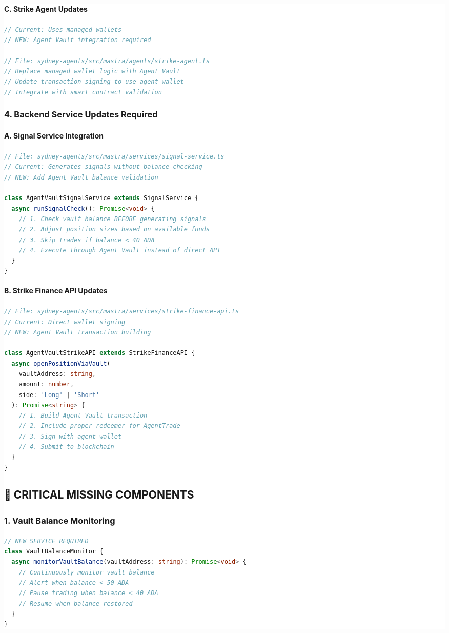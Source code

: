 #### **C. Strike Agent Updates**
```typescript
// Current: Uses managed wallets
// NEW: Agent Vault integration required

// File: sydney-agents/src/mastra/agents/strike-agent.ts
// Replace managed wallet logic with Agent Vault
// Update transaction signing to use agent wallet
// Integrate with smart contract validation
```

### **4. Backend Service Updates Required**

#### **A. Signal Service Integration**
```typescript
// File: sydney-agents/src/mastra/services/signal-service.ts
// Current: Generates signals without balance checking
// NEW: Add Agent Vault balance validation

class AgentVaultSignalService extends SignalService {
  async runSignalCheck(): Promise<void> {
    // 1. Check vault balance BEFORE generating signals
    // 2. Adjust position sizes based on available funds
    // 3. Skip trades if balance < 40 ADA
    // 4. Execute through Agent Vault instead of direct API
  }
}
```

#### **B. Strike Finance API Updates**
```typescript
// File: sydney-agents/src/mastra/services/strike-finance-api.ts
// Current: Direct wallet signing
// NEW: Agent Vault transaction building

class AgentVaultStrikeAPI extends StrikeFinanceAPI {
  async openPositionViaVault(
    vaultAddress: string,
    amount: number,
    side: 'Long' | 'Short'
  ): Promise<string> {
    // 1. Build Agent Vault transaction
    // 2. Include proper redeemer for AgentTrade
    // 3. Sign with agent wallet
    // 4. Submit to blockchain
  }
}
```

## 🚨 **CRITICAL MISSING COMPONENTS**

### **1. Vault Balance Monitoring**
```typescript
// NEW SERVICE REQUIRED
class VaultBalanceMonitor {
  async monitorVaultBalance(vaultAddress: string): Promise<void> {
    // Continuously monitor vault balance
    // Alert when balance < 50 ADA
    // Pause trading when balance < 40 ADA
    // Resume when balance restored
  }
}
```
